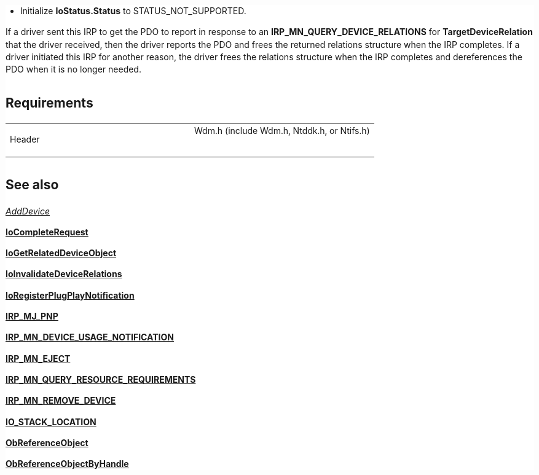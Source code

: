 -   Initialize **IoStatus.Status** to STATUS\_NOT\_SUPPORTED.

If a driver sent this IRP to get the PDO to report in response to an **IRP\_MN\_QUERY\_DEVICE\_RELATIONS** for **TargetDeviceRelation** that the driver received, then the driver reports the PDO and frees the returned relations structure when the IRP completes. If a driver initiated this IRP for another reason, the driver frees the relations structure when the IRP completes and dereferences the PDO when it is no longer needed.

Requirements
------------

<table>
<colgroup>
<col width="50%" />
<col width="50%" />
</colgroup>
<tbody>
<tr class="odd">
<td><p>Header</p></td>
<td>Wdm.h (include Wdm.h, Ntddk.h, or Ntifs.h)</td>
</tr>
</tbody>
</table>

## See also


[*AddDevice*](/windows-hardware/drivers/ddi/wdm/nc-wdm-driver_add_device)

[**IoCompleteRequest**](/windows-hardware/drivers/ddi/wdm/nf-wdm-iocompleterequest)

[**IoGetRelatedDeviceObject**](/windows-hardware/drivers/ddi/wdm/nf-wdm-iogetrelateddeviceobject)

[**IoInvalidateDeviceRelations**](/windows-hardware/drivers/ddi/wdm/nf-wdm-ioinvalidatedevicerelations)

[**IoRegisterPlugPlayNotification**](/windows-hardware/drivers/ddi/wdm/nf-wdm-ioregisterplugplaynotification)

[**IRP\_MJ\_PNP**](irp-mj-pnp.md)

[**IRP\_MN\_DEVICE\_USAGE\_NOTIFICATION**](irp-mn-device-usage-notification.md)

[**IRP\_MN\_EJECT**](irp-mn-eject.md)

[**IRP\_MN\_QUERY\_RESOURCE\_REQUIREMENTS**](irp-mn-query-resource-requirements.md)

[**IRP\_MN\_REMOVE\_DEVICE**](irp-mn-remove-device.md)

[**IO\_STACK\_LOCATION**](/windows-hardware/drivers/ddi/wdm/ns-wdm-_io_stack_location)

[**ObReferenceObject**](/windows-hardware/drivers/ddi/wdm/nf-wdm-obfreferenceobject)

[**ObReferenceObjectByHandle**](/windows-hardware/drivers/ddi/wdm/nf-wdm-obreferenceobjectbyhandle)

 

